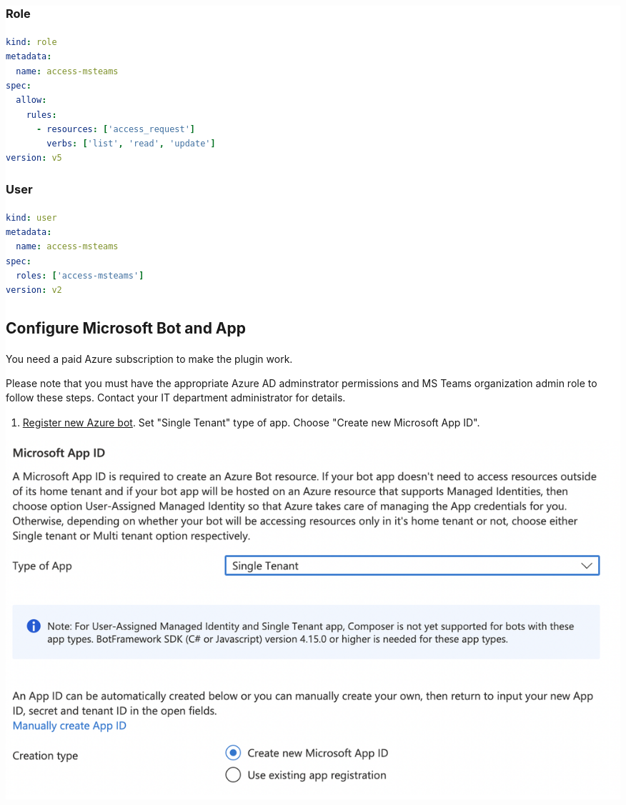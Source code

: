 ### Role

```yaml
kind: role
metadata:
  name: access-msteams
spec:
  allow:
    rules:
      - resources: ['access_request']
        verbs: ['list', 'read', 'update']
version: v5
```

### User

```yaml
kind: user
metadata:
  name: access-msteams
spec:
  roles: ['access-msteams']
version: v2
```

## Configure Microsoft Bot and App

You need a paid Azure subscription to make the plugin work.

Please note that you must have the appropriate Azure AD adminstrator permissions and MS Teams organization admin role to follow these steps. Contact your IT department administrator for details.

1. [Register new Azure bot](https://portal.azure.com/#create/Microsoft.AzureBot). Set "Single Tenant" type of app. Choose "Create new Microsoft App ID".

  ![Create Microsoft Bot](images/app_create.png)
